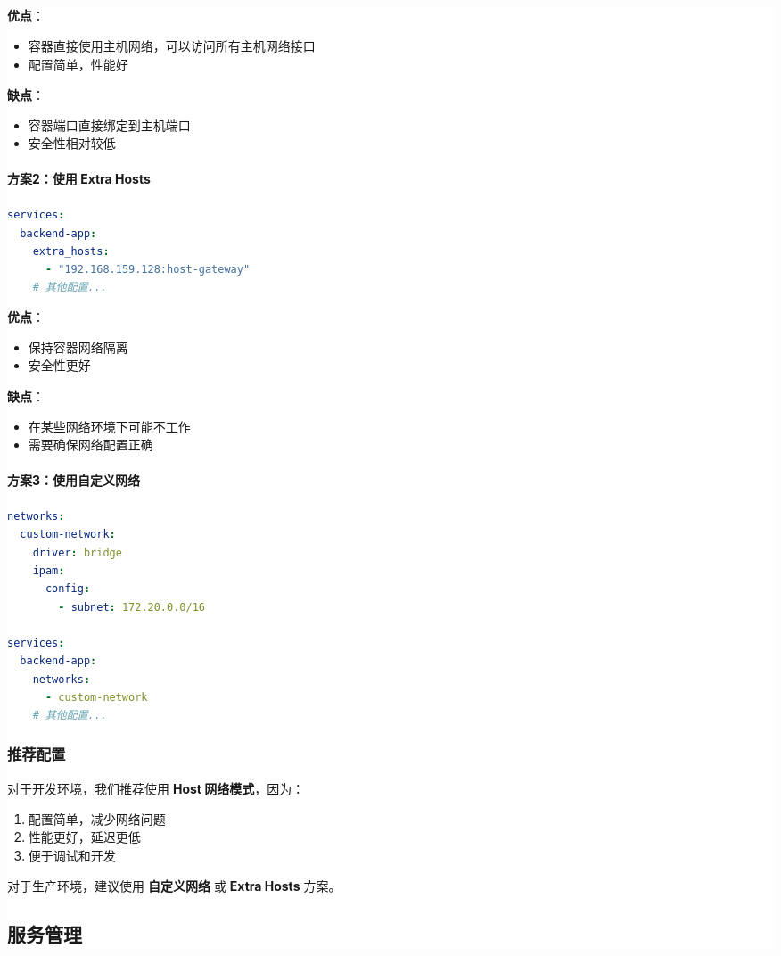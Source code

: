 **优点**：
- 容器直接使用主机网络，可以访问所有主机网络接口
- 配置简单，性能好

**缺点**：
- 容器端口直接绑定到主机端口
- 安全性相对较低

#### 方案2：使用 Extra Hosts

```yaml
services:
  backend-app:
    extra_hosts:
      - "192.168.159.128:host-gateway"
    # 其他配置...
```

**优点**：
- 保持容器网络隔离
- 安全性更好

**缺点**：
- 在某些网络环境下可能不工作
- 需要确保网络配置正确

#### 方案3：使用自定义网络

```yaml
networks:
  custom-network:
    driver: bridge
    ipam:
      config:
        - subnet: 172.20.0.0/16

services:
  backend-app:
    networks:
      - custom-network
    # 其他配置...
```

### 推荐配置

对于开发环境，我们推荐使用 **Host 网络模式**，因为：

1. 配置简单，减少网络问题
2. 性能更好，延迟更低
3. 便于调试和开发

对于生产环境，建议使用 **自定义网络** 或 **Extra Hosts** 方案。

## 服务管理
